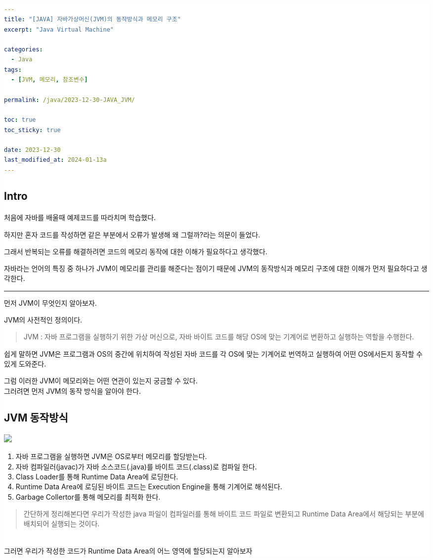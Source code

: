 ```yaml
---
title: "[JAVA] 자바가상머신(JVM)의 동작방식과 메모리 구조"
excerpt: "Java Virtual Machine"

categories:
  - Java
tags:
  - [JVM, 메모리, 참조변수]

permalink: /java/2023-12-30-JAVA_JVM/

toc: true
toc_sticky: true

date: 2023-12-30
last_modified_at: 2024-01-13a
---
```

## Intro
처음에 자바를 배울때 예제코드를 따라치며 학습했다.

하지만 혼자 코드를 작성하면 같은 부분에서 오류가 발생해 왜 그럴까?라는 의문이 들었다.

그래서 반복되는 오류를 해결하려면 코드의 메모리 동작에 대한 이해가 필요하다고 생각했다.

자바라는 언어의 특징 중 하나가 JVM이 메모리를 관리를 해준다는 점이기 때문에 JVM의 동작방식과 메모리 구조에 대한 이해가 먼저 필요하다고 생각한다.

---

먼저 JVM이 무엇인지 알아보자.<br>

JVM의 사전적인 정의이다.

> JVM : 자바 프로그램을 실행하기 위한 가상 머신으로, 자바 바이트 코드를 해당 OS에 맞는 기계어로 변환하고 실행하는 역할을 수행한다.

쉽게 말하면 JVM은 프로그램과 OS의 중간에 위치하여 작성된 자바 코드를 각 OS에 맞는 기계어로 번역하고 실행하여 어떤 OS에서든지 동작할 수 있게 도와준다.


그럼 이러한 JVM이 메모리와는 어떤 연관이 있는지 궁금할 수 있다.<br>
그러려면 먼저 JVM의 동작 방식을 알아야 한다.

## JVM 동작방식

<img src = "{{url}}/images/2023-12-30-Java_JVM/JVM.png" width="70%">

1. 자바 프로그램을 실행하면 JVM은 OS로부터 메모리를 할당받는다.
2. 자바 컴파일러(javac)가 자바 소스코드(.java)를 바이트 코드(.class)로 컴파일 한다.
3. Class Loader를 통해 Runtime Data Area에 로딩한다.
4. Runtime Data Area에 로딩된 바이트 코드는 Execution Engine을 통해 기계어로 해석된다.
5. Garbage Collertor를 통해 메모리를 최적화 한다.

>간단하게 정리해본다면 우리가 작성한 java 파일이 컴파일러를 통해 바이트 코드 파일로 변환되고 Runtime Data Area에서 해당되는 부분에 배치되어 실행되는 것이다.

<br>
그러면 우리가 작성한 코드가 Runtime Data Area의 어느 영역에 할당되는지 알아보자
